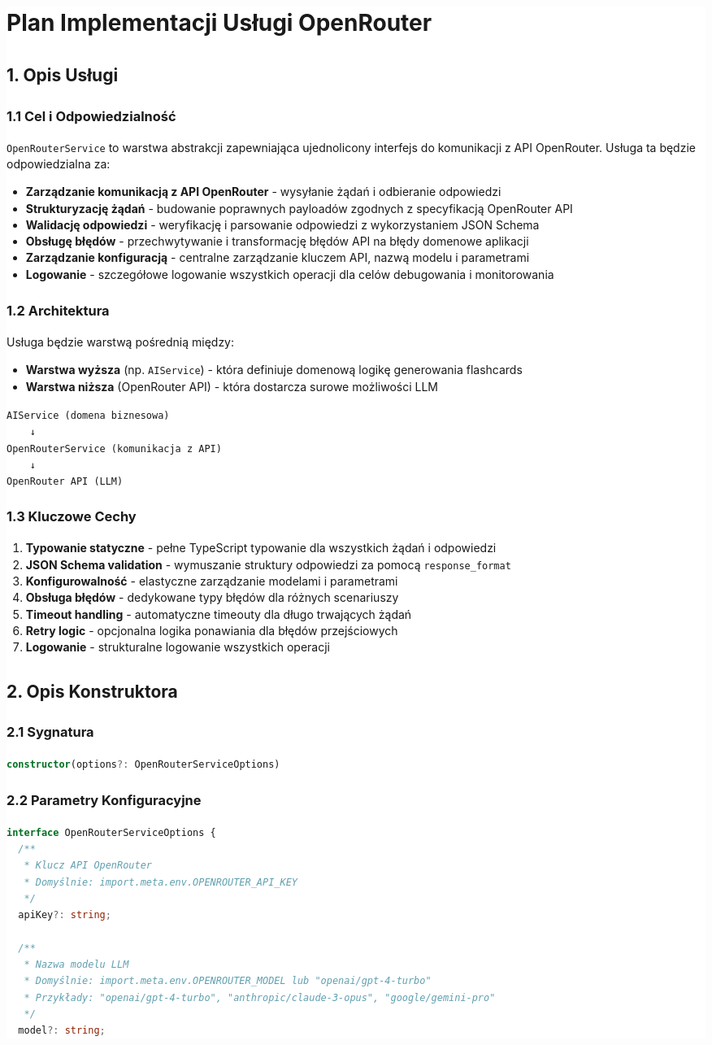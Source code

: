 # Plan Implementacji Usługi OpenRouter

## 1. Opis Usługi

### 1.1 Cel i Odpowiedzialność

`OpenRouterService` to warstwa abstrakcji zapewniająca ujednolicony interfejs do komunikacji z API OpenRouter. Usługa ta będzie odpowiedzialna za:

- **Zarządzanie komunikacją z API OpenRouter** - wysyłanie żądań i odbieranie odpowiedzi
- **Strukturyzację żądań** - budowanie poprawnych payloadów zgodnych z specyfikacją OpenRouter API
- **Walidację odpowiedzi** - weryfikację i parsowanie odpowiedzi z wykorzystaniem JSON Schema
- **Obsługę błędów** - przechwytywanie i transformację błędów API na błędy domenowe aplikacji
- **Zarządzanie konfiguracją** - centralne zarządzanie kluczem API, nazwą modelu i parametrami
- **Logowanie** - szczegółowe logowanie wszystkich operacji dla celów debugowania i monitorowania

### 1.2 Architektura

Usługa będzie warstwą pośrednią między:
- **Warstwa wyższa** (np. `AIService`) - która definiuje domenową logikę generowania flashcards
- **Warstwa niższa** (OpenRouter API) - która dostarcza surowe możliwości LLM

```
AIService (domena biznesowa)
    ↓
OpenRouterService (komunikacja z API)
    ↓
OpenRouter API (LLM)
```

### 1.3 Kluczowe Cechy

1. **Typowanie statyczne** - pełne TypeScript typowanie dla wszystkich żądań i odpowiedzi
2. **JSON Schema validation** - wymuszanie struktury odpowiedzi za pomocą `response_format`
3. **Konfigurowalność** - elastyczne zarządzanie modelami i parametrami
4. **Obsługa błędów** - dedykowane typy błędów dla różnych scenariuszy
5. **Timeout handling** - automatyczne timeouty dla długo trwających żądań
6. **Retry logic** - opcjonalna logika ponawiania dla błędów przejściowych
7. **Logowanie** - strukturalne logowanie wszystkich operacji

## 2. Opis Konstruktora

### 2.1 Sygnatura

```typescript
constructor(options?: OpenRouterServiceOptions)
```

### 2.2 Parametry Konfiguracyjne

```typescript
interface OpenRouterServiceOptions {
  /** 
   * Klucz API OpenRouter
   * Domyślnie: import.meta.env.OPENROUTER_API_KEY
   */
  apiKey?: string;
  
  /** 
   * Nazwa modelu LLM
   * Domyślnie: import.meta.env.OPENROUTER_MODEL lub "openai/gpt-4-turbo"
   * Przykłady: "openai/gpt-4-turbo", "anthropic/claude-3-opus", "google/gemini-pro"
   */
  model?: string;
```
